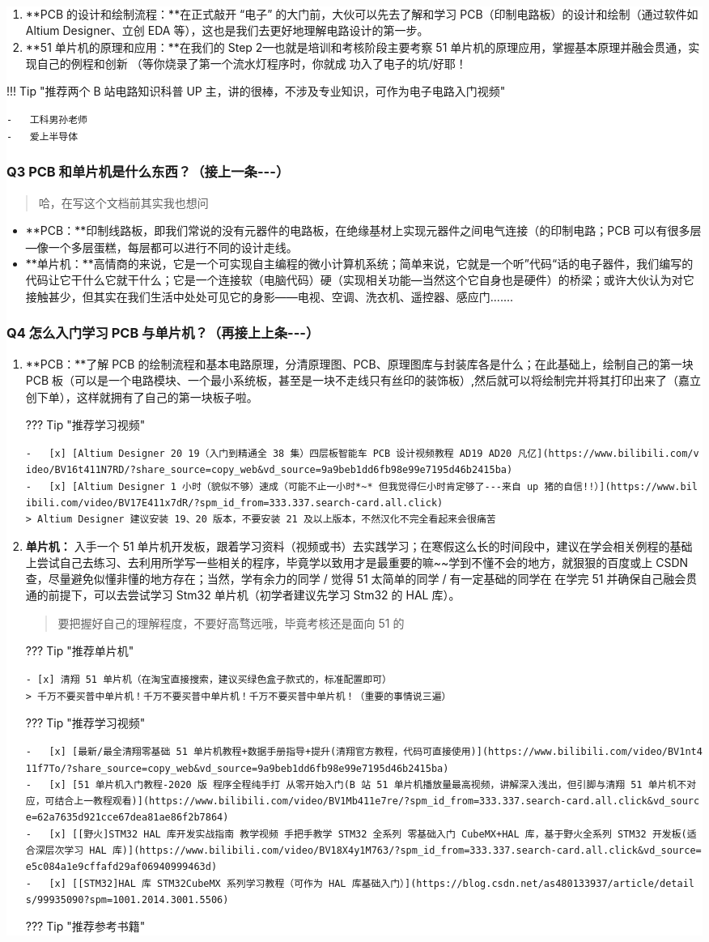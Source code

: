 1. **PCB 的设计和绘制流程：**在正式敲开 “电子” 的大门前，大伙可以先去了解和学习 PCB（印制电路板）的设计和绘制（通过软件如 Altium Designer、立创 EDA 等），这也是我们去更好地理解电路设计的第一步。
2. **51 单片机的原理和应用：**在我们的 Step 2—也就是培训和考核阶段主要考察 51 单片机的原理应用，掌握基本原理并融会贯通，实现自己的例程和创新 （等你烧录了第一个流水灯程序时，你就成 功入了电子的坑/好耶！

!!! Tip "推荐两个 B 站电路知识科普 UP 主，讲的很棒，不涉及专业知识，可作为电子电路入门视频"

    -   工科男孙老师
    -   爱上半导体

### Q3 PCB 和单片机是什么东西？（接上一条---）

> 哈，在写这个文档前其实我也想问

-   **PCB：**印制线路板，即我们常说的没有元器件的电路板，在绝缘基材上实现元器件之间电气连接（的印制电路；PCB 可以有很多层—像一个多层蛋糕，每层都可以进行不同的设计走线。
-   **单片机：**高情商的来说，它是一个可实现自主编程的微小计算机系统；简单来说，它就是一个听”代码“话的电子器件，我们编写的代码让它干什么它就干什么；它是一个连接软（电脑代码）硬（实现相关功能—当然这个它自身也是硬件）的桥梁；或许大伙认为对它接触甚少，但其实在我们生活中处处可见它的身影——电视、空调、洗衣机、遥控器、感应门.......

### Q4 怎么入门学习 PCB 与单片机？（再接上上条---）

1.  **PCB：**了解 PCB 的绘制流程和基本电路原理，分清原理图、PCB、原理图库与封装库各是什么；在此基础上，绘制自己的第一块 PCB 板（可以是一个电路模块、一个最小系统板，甚至是一块不走线只有丝印的装饰板）,然后就可以将绘制完并将其打印出来了（嘉立创下单），这样就拥有了自己的第一块板子啦。

    ??? Tip "推荐学习视频"

        -   [x] [Altium Designer 20 19（入门到精通全 38 集）四层板智能车 PCB 设计视频教程 AD19 AD20 凡亿](https://www.bilibili.com/video/BV16t411N7RD/?share_source=copy_web&vd_source=9a9beb1dd6fb98e99e7195d46b2415ba)
        -   [x] [Altium Designer 1 小时（貌似不够）速成（可能不止一小时*~* 但我觉得仨小时肯定够了---来自 up 猪的自信!!）](https://www.bilibili.com/video/BV17E411x7dR/?spm_id_from=333.337.search-card.all.click)
        > Altium Designer 建议安装 19、20 版本，不要安装 21 及以上版本，不然汉化不完全看起来会很痛苦

2.  **单片机：** 入手一个 51 单片机开发板，跟着学习资料（视频或书）去实践学习；在寒假这么长的时间段中，建议在学会相关例程的基础上尝试自己去练习、去利用所学写一些相关的程序，毕竟学以致用才是最重要的嘛~~学到不懂不会的地方，就狠狠的百度或上 CSDN 查，尽量避免似懂非懂的地方存在；当然，学有余力的同学 / 觉得 51 太简单的同学 / 有一定基础的同学在 在学完 51 并确保自己融会贯通的前提下，可以去尝试学习 Stm32 单片机（初学者建议先学习 Stm32 的 HAL 库）。

    > 要把握好自己的理解程度，不要好高骛远哦，毕竟考核还是面向 51 的

    ??? Tip "推荐单片机"

        - [x] 清翔 51 单片机（在淘宝直接搜索，建议买绿色盒子款式的，标准配置即可）
        > 千万不要买普中单片机！千万不要买普中单片机！千万不要买普中单片机！（重要的事情说三遍）

    ??? Tip "推荐学习视频"

        -   [x] [最新/最全清翔零基础 51 单片机教程+数据手册指导+提升(清翔官方教程，代码可直接使用)](https://www.bilibili.com/video/BV1nt411f7To/?share_source=copy_web&vd_source=9a9beb1dd6fb98e99e7195d46b2415ba)
        -   [x] [51 单片机入门教程-2020 版 程序全程纯手打 从零开始入门(B 站 51 单片机播放量最高视频，讲解深入浅出，但引脚与清翔 51 单片机不对应，可结合上一教程观看)](https://www.bilibili.com/video/BV1Mb411e7re/?spm_id_from=333.337.search-card.all.click&vd_source=62a7635d921cce67dea81ae86f2b7864)
        -   [x] [[野火]STM32 HAL 库开发实战指南 教学视频 手把手教学 STM32 全系列 零基础入门 CubeMX+HAL 库，基于野火全系列 STM32 开发板(适合深层次学习 HAL 库)](https://www.bilibili.com/video/BV18X4y1M763/?spm_id_from=333.337.search-card.all.click&vd_source=e5c084a1e9cffafd29af06940999463d)
        -   [x] [[STM32]HAL 库 STM32CubeMX 系列学习教程（可作为 HAL 库基础入门）](https://blog.csdn.net/as480133937/article/details/99935090?spm=1001.2014.3001.5506)

    ??? Tip "推荐参考书籍"
